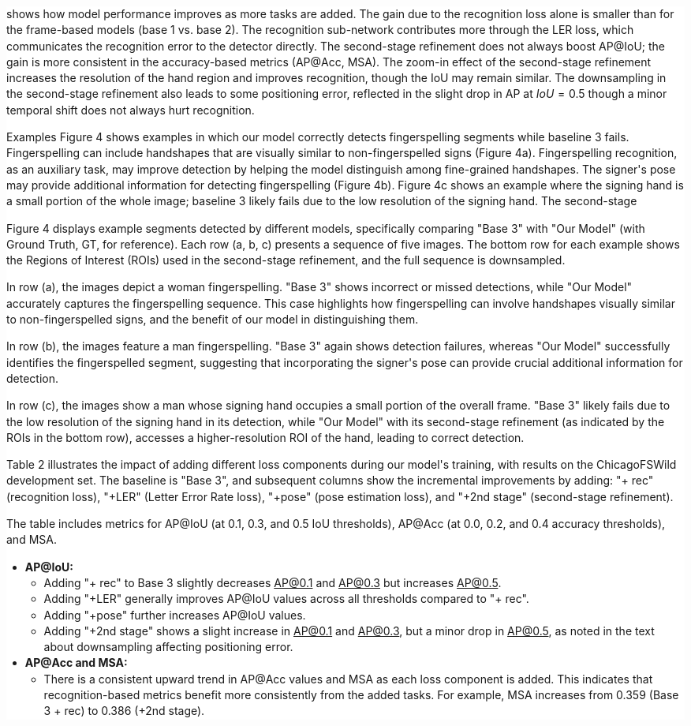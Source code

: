shows how model performance improves as more tasks are added. The gain due to the recognition loss alone is smaller than for the frame-based models (base 1 vs. base 2). The recognition sub-network contributes more through the LER loss, which communicates the recognition error to the detector directly. The second-stage refinement does not always boost AP@IoU; the gain is more consistent in the accuracy-based metrics (AP@Acc, MSA). The zoom-in effect of the second-stage refinement increases the resolution of the hand region and improves recognition, though the IoU may remain similar. The downsampling in the second-stage refinement also leads to some positioning error, reflected in the slight drop in AP at $IoU=0.5$ though a minor temporal shift does not always hurt recognition.

Examples Figure 4 shows examples in which our model correctly detects fingerspelling segments while baseline 3 fails. Fingerspelling can include handshapes that are visually similar to non-fingerspelled signs (Figure 4a). Fingerspelling recognition, as an auxiliary task, may improve detection by helping the model distinguish among fine-grained handshapes. The signer's pose may provide additional information for detecting fingerspelling (Figure 4b). Figure 4c shows an example where the signing hand is a small portion of the whole image; baseline 3 likely fails due to the low resolution of the signing hand. The second-stage

Figure 4 displays example segments detected by different models, specifically comparing "Base 3" with "Our Model" (with Ground Truth, GT, for reference). Each row (a, b, c) presents a sequence of five images. The bottom row for each example shows the Regions of Interest (ROIs) used in the second-stage refinement, and the full sequence is downsampled.

In row (a), the images depict a woman fingerspelling. "Base 3" shows incorrect or missed detections, while "Our Model" accurately captures the fingerspelling sequence. This case highlights how fingerspelling can involve handshapes visually similar to non-fingerspelled signs, and the benefit of our model in distinguishing them.

In row (b), the images feature a man fingerspelling. "Base 3" again shows detection failures, whereas "Our Model" successfully identifies the fingerspelled segment, suggesting that incorporating the signer's pose can provide crucial additional information for detection.

In row (c), the images show a man whose signing hand occupies a small portion of the overall frame. "Base 3" likely fails due to the low resolution of the signing hand in its detection, while "Our Model" with its second-stage refinement (as indicated by the ROIs in the bottom row), accesses a higher-resolution ROI of the hand, leading to correct detection.

Table 2 illustrates the impact of adding different loss components during our model's training, with results on the ChicagoFSWild development set. The baseline is "Base 3", and subsequent columns show the incremental improvements by adding: "+ rec" (recognition loss), "+LER" (Letter Error Rate loss), "+pose" (pose estimation loss), and "+2nd stage" (second-stage refinement).

The table includes metrics for AP@IoU (at 0.1, 0.3, and 0.5 IoU thresholds), AP@Acc (at 0.0, 0.2, and 0.4 accuracy thresholds), and MSA.

- **AP@IoU:**
    - Adding "+ rec" to Base 3 slightly decreases AP@0.1 and AP@0.3 but increases AP@0.5.
    - Adding "+LER" generally improves AP@IoU values across all thresholds compared to "+ rec".
    - Adding "+pose" further increases AP@IoU values.
    - Adding "+2nd stage" shows a slight increase in AP@0.1 and AP@0.3, but a minor drop in AP@0.5, as noted in the text about downsampling affecting positioning error.
- **AP@Acc and MSA:**
    - There is a consistent upward trend in AP@Acc values and MSA as each loss component is added. This indicates that recognition-based metrics benefit more consistently from the added tasks. For example, MSA increases from 0.359 (Base 3 + rec) to 0.386 (+2nd stage).
